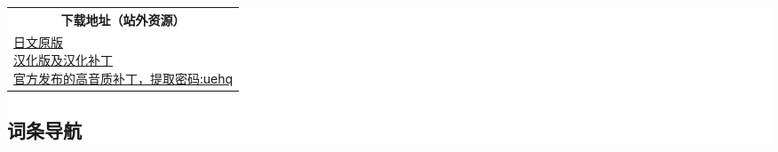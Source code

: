 
<table>

<tbody><tr>
<th>下载地址（站外资源）
</th></tr>
<tr>
<td><a rel="nofollow" class="external text" href="http://pan.baidu.com/s/1bniztk7">日文原版</a><br><a rel="nofollow" class="external text" href="http://pan.baidu.com/s/1c0HC3fE">汉化版及汉化补丁</a><br><a rel="nofollow" class="external text" href="http://pan.baidu.com/s/1ntRM23B">官方发布的高音质补丁，提取密码:uehq</a>
</td></tr></tbody></table>



## 词条导航
  
  
